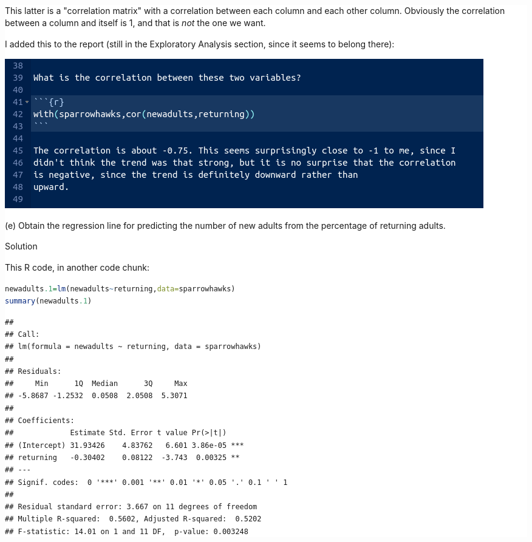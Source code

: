  

This latter is a "correlation matrix" with a correlation between each
column and each other column. Obviously the correlation between a
column and itself is 1, and that is *not* the one we want.

I added this to the report (still in the Exploratory Analysis
section, since it seems to belong there):

![](sh5.png)




(e) Obtain the regression line for predicting the number of new
adults from the percentage of returning adults.


Solution


This R code, in another code chunk:

```r
newadults.1=lm(newadults~returning,data=sparrowhawks)
summary(newadults.1)  
```

```
## 
## Call:
## lm(formula = newadults ~ returning, data = sparrowhawks)
## 
## Residuals:
##     Min      1Q  Median      3Q     Max 
## -5.8687 -1.2532  0.0508  2.0508  5.3071 
## 
## Coefficients:
##             Estimate Std. Error t value Pr(>|t|)    
## (Intercept) 31.93426    4.83762   6.601 3.86e-05 ***
## returning   -0.30402    0.08122  -3.743  0.00325 ** 
## ---
## Signif. codes:  0 '***' 0.001 '**' 0.01 '*' 0.05 '.' 0.1 ' ' 1
## 
## Residual standard error: 3.667 on 11 degrees of freedom
## Multiple R-squared:  0.5602,	Adjusted R-squared:  0.5202 
## F-statistic: 14.01 on 1 and 11 DF,  p-value: 0.003248
```
